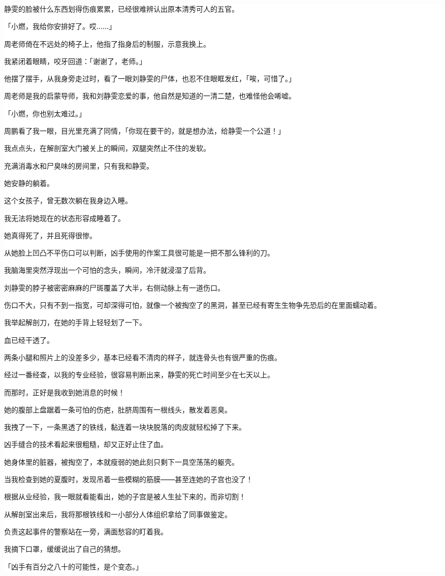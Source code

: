 静雯的脸被什么东西划得伤痕累累，已经很难辨认出原本清秀可人的五官。

「小燃，我给你安排好了。哎……」

周老师倚在不远处的椅子上，他指了指身后的制服，示意我换上。

我紧闭着眼睛，咬牙回道：「谢谢了，老师。」

他摆了摆手，从我身旁走过时，看了一眼刘静雯的尸体，也忍不住眼眶发红，「唉，可惜了。」

周老师是我的启蒙导师，我和刘静雯恋爱的事，他自然是知道的一清二楚，也难怪他会唏嘘。

「小燃，你也别太难过。」

周鹏看了我一眼，目光里充满了同情，「你现在要干的，就是想办法，给静雯一个公道！」

我点点头，在解剖室大门被关上的瞬间，双腿突然止不住的发软。

充满消毒水和尸臭味的房间里，只有我和静雯。

她安静的躺着。

这个女孩子，曾无数次躺在我身边入睡。

我无法将她现在的状态形容成睡着了。

她真得死了，并且死得很惨。

从她脸上凹凸不平伤口可以判断，凶手使用的作案工具很可能是一把不那么锋利的刀。

我脑海里突然浮现出一个可怕的念头，瞬间，冷汗就浸湿了后背。

刘静雯的脖子被密密麻麻的尸斑覆盖了大半，右侧动脉上有一道伤口。

伤口不大，只有不到一指宽，可却深得可怕，就像一个被掏空了的黑洞，甚至已经有寄生生物争先恐后的在里面蠕动着。

我举起解剖刀，在她的手背上轻轻划了一下。

血已经干透了。

两条小腿和照片上的没差多少，基本已经看不清肉的样子，就连骨头也有很严重的伤痕。

经过一番经查，以我的专业经验，很容易判断出来，静雯的死亡时间至少在七天以上。

而那时，正好是我收到她消息的时候！

她的腹部上盘踞着一条可怕的伤疤，肚脐周围有一根线头，散发着恶臭。

我拽了一下，一条黑透了的铁线，黏连着一块块脱落的肉皮就轻松掉了下来。

凶手缝合的技术看起来很粗糙，却又正好止住了血。

她身体里的脏器，被掏空了，本就瘦弱的她此刻只剩下一具空荡荡的躯壳。

当我检查到她的夏腹时，发现吊着一些模糊的筋膜——甚至连她的子宫也没了！

根据从业经验，我一眼就看能看出，她的子宫是被人生扯下来的，而非切割！

从解剖室出来后，我将那根铁线和一小部分人体组织拿给了同事做鉴定。

负责这起事件的警察站在一旁，满面愁容的盯着我。

我摘下口罩，缓缓说出了自己的猜想。

「凶手有百分之八十的可能性，是个变态。」
